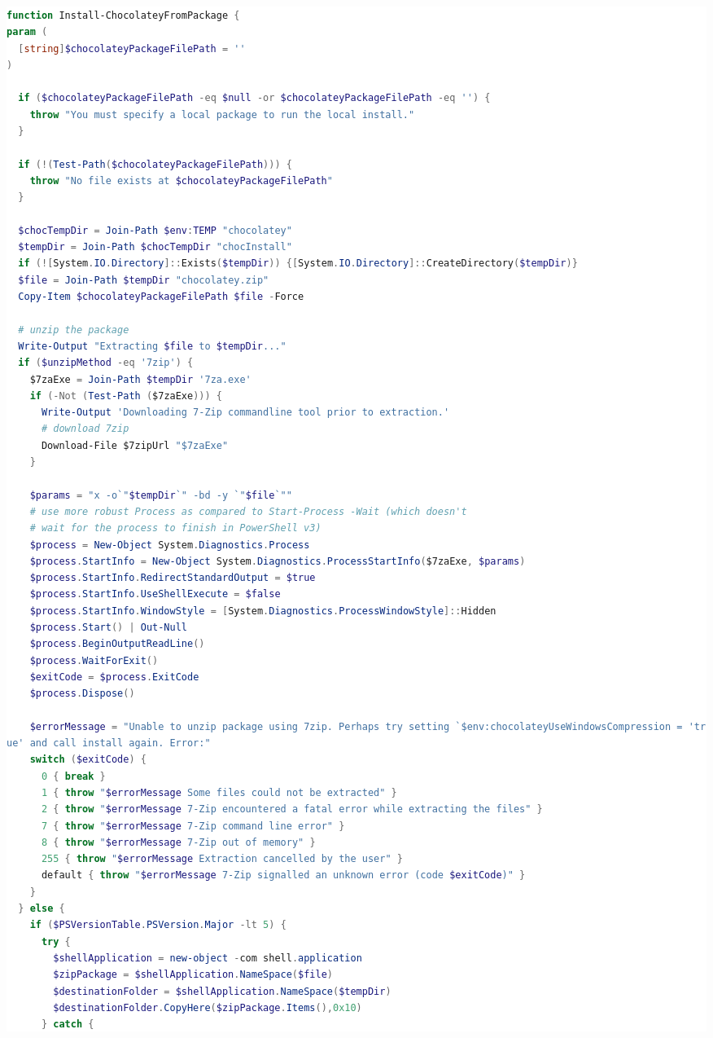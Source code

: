 ~~~powershell
function Install-ChocolateyFromPackage {
param (
  [string]$chocolateyPackageFilePath = ''
)

  if ($chocolateyPackageFilePath -eq $null -or $chocolateyPackageFilePath -eq '') {
    throw "You must specify a local package to run the local install."
  }

  if (!(Test-Path($chocolateyPackageFilePath))) {
    throw "No file exists at $chocolateyPackageFilePath"
  }

  $chocTempDir = Join-Path $env:TEMP "chocolatey"
  $tempDir = Join-Path $chocTempDir "chocInstall"
  if (![System.IO.Directory]::Exists($tempDir)) {[System.IO.Directory]::CreateDirectory($tempDir)}
  $file = Join-Path $tempDir "chocolatey.zip"
  Copy-Item $chocolateyPackageFilePath $file -Force

  # unzip the package
  Write-Output "Extracting $file to $tempDir..."
  if ($unzipMethod -eq '7zip') {
    $7zaExe = Join-Path $tempDir '7za.exe'
    if (-Not (Test-Path ($7zaExe))) {
      Write-Output 'Downloading 7-Zip commandline tool prior to extraction.'
      # download 7zip
      Download-File $7zipUrl "$7zaExe"
    }

    $params = "x -o`"$tempDir`" -bd -y `"$file`""
    # use more robust Process as compared to Start-Process -Wait (which doesn't
    # wait for the process to finish in PowerShell v3)
    $process = New-Object System.Diagnostics.Process
    $process.StartInfo = New-Object System.Diagnostics.ProcessStartInfo($7zaExe, $params)
    $process.StartInfo.RedirectStandardOutput = $true
    $process.StartInfo.UseShellExecute = $false
    $process.StartInfo.WindowStyle = [System.Diagnostics.ProcessWindowStyle]::Hidden
    $process.Start() | Out-Null
    $process.BeginOutputReadLine()
    $process.WaitForExit()
    $exitCode = $process.ExitCode
    $process.Dispose()

    $errorMessage = "Unable to unzip package using 7zip. Perhaps try setting `$env:chocolateyUseWindowsCompression = 'true' and call install again. Error:"
    switch ($exitCode) {
      0 { break }
      1 { throw "$errorMessage Some files could not be extracted" }
      2 { throw "$errorMessage 7-Zip encountered a fatal error while extracting the files" }
      7 { throw "$errorMessage 7-Zip command line error" }
      8 { throw "$errorMessage 7-Zip out of memory" }
      255 { throw "$errorMessage Extraction cancelled by the user" }
      default { throw "$errorMessage 7-Zip signalled an unknown error (code $exitCode)" }
    }
  } else {
    if ($PSVersionTable.PSVersion.Major -lt 5) {
      try {
        $shellApplication = new-object -com shell.application
        $zipPackage = $shellApplication.NameSpace($file)
        $destinationFolder = $shellApplication.NameSpace($tempDir)
        $destinationFolder.CopyHere($zipPackage.Items(),0x10)
      } catch {
~~~